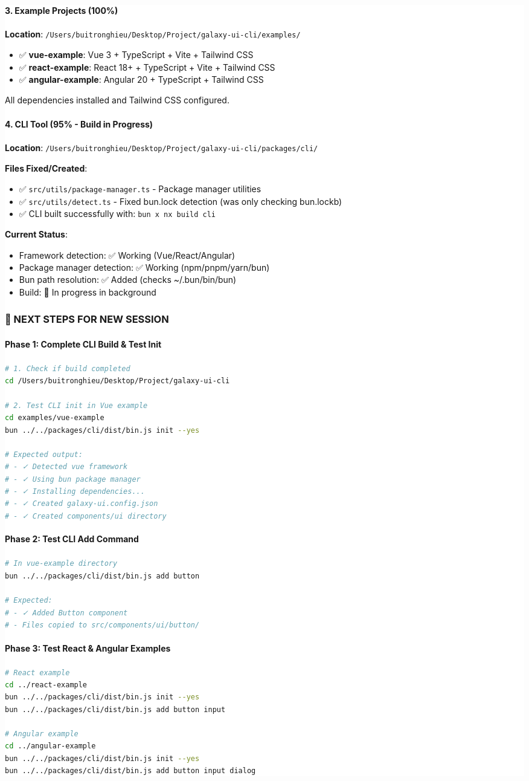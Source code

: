 #### 3. Example Projects (100%)

**Location**: `/Users/buitronghieu/Desktop/Project/galaxy-ui-cli/examples/`

- ✅ **vue-example**: Vue 3 + TypeScript + Vite + Tailwind CSS
- ✅ **react-example**: React 18+ + TypeScript + Vite + Tailwind CSS
- ✅ **angular-example**: Angular 20 + TypeScript + Tailwind CSS

All dependencies installed and Tailwind CSS configured.

#### 4. CLI Tool (95% - Build in Progress)

**Location**: `/Users/buitronghieu/Desktop/Project/galaxy-ui-cli/packages/cli/`

**Files Fixed/Created**:
- ✅ `src/utils/package-manager.ts` - Package manager utilities
- ✅ `src/utils/detect.ts` - Fixed bun.lock detection (was only checking bun.lockb)
- ✅ CLI built successfully with: `bun x nx build cli`

**Current Status**:
- Framework detection: ✅ Working (Vue/React/Angular)
- Package manager detection: ✅ Working (npm/pnpm/yarn/bun)
- Bun path resolution: ✅ Added (checks ~/.bun/bin/bun)
- Build: 🔄 In progress in background

### 🎯 NEXT STEPS FOR NEW SESSION

#### Phase 1: Complete CLI Build & Test Init
```bash
# 1. Check if build completed
cd /Users/buitronghieu/Desktop/Project/galaxy-ui-cli

# 2. Test CLI init in Vue example
cd examples/vue-example
bun ../../packages/cli/dist/bin.js init --yes

# Expected output:
# - ✓ Detected vue framework
# - ✓ Using bun package manager
# - ✓ Installing dependencies...
# - ✓ Created galaxy-ui.config.json
# - ✓ Created components/ui directory
```

#### Phase 2: Test CLI Add Command
```bash
# In vue-example directory
bun ../../packages/cli/dist/bin.js add button

# Expected:
# - ✓ Added Button component
# - Files copied to src/components/ui/button/
```

#### Phase 3: Test React & Angular Examples
```bash
# React example
cd ../react-example
bun ../../packages/cli/dist/bin.js init --yes
bun ../../packages/cli/dist/bin.js add button input

# Angular example
cd ../angular-example
bun ../../packages/cli/dist/bin.js init --yes
bun ../../packages/cli/dist/bin.js add button input dialog
```
